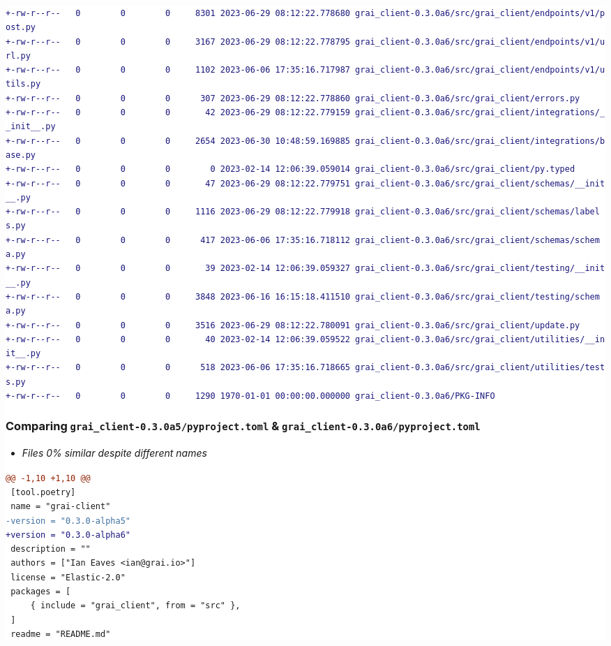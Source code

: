 ```diff
+-rw-r--r--   0        0        0     8301 2023-06-29 08:12:22.778680 grai_client-0.3.0a6/src/grai_client/endpoints/v1/post.py
+-rw-r--r--   0        0        0     3167 2023-06-29 08:12:22.778795 grai_client-0.3.0a6/src/grai_client/endpoints/v1/url.py
+-rw-r--r--   0        0        0     1102 2023-06-06 17:35:16.717987 grai_client-0.3.0a6/src/grai_client/endpoints/v1/utils.py
+-rw-r--r--   0        0        0      307 2023-06-29 08:12:22.778860 grai_client-0.3.0a6/src/grai_client/errors.py
+-rw-r--r--   0        0        0       42 2023-06-29 08:12:22.779159 grai_client-0.3.0a6/src/grai_client/integrations/__init__.py
+-rw-r--r--   0        0        0     2654 2023-06-30 10:48:59.169885 grai_client-0.3.0a6/src/grai_client/integrations/base.py
+-rw-r--r--   0        0        0        0 2023-02-14 12:06:39.059014 grai_client-0.3.0a6/src/grai_client/py.typed
+-rw-r--r--   0        0        0       47 2023-06-29 08:12:22.779751 grai_client-0.3.0a6/src/grai_client/schemas/__init__.py
+-rw-r--r--   0        0        0     1116 2023-06-29 08:12:22.779918 grai_client-0.3.0a6/src/grai_client/schemas/labels.py
+-rw-r--r--   0        0        0      417 2023-06-06 17:35:16.718112 grai_client-0.3.0a6/src/grai_client/schemas/schema.py
+-rw-r--r--   0        0        0       39 2023-02-14 12:06:39.059327 grai_client-0.3.0a6/src/grai_client/testing/__init__.py
+-rw-r--r--   0        0        0     3848 2023-06-16 16:15:18.411510 grai_client-0.3.0a6/src/grai_client/testing/schema.py
+-rw-r--r--   0        0        0     3516 2023-06-29 08:12:22.780091 grai_client-0.3.0a6/src/grai_client/update.py
+-rw-r--r--   0        0        0       40 2023-02-14 12:06:39.059522 grai_client-0.3.0a6/src/grai_client/utilities/__init__.py
+-rw-r--r--   0        0        0      518 2023-06-06 17:35:16.718665 grai_client-0.3.0a6/src/grai_client/utilities/tests.py
+-rw-r--r--   0        0        0     1290 1970-01-01 00:00:00.000000 grai_client-0.3.0a6/PKG-INFO
```

### Comparing `grai_client-0.3.0a5/pyproject.toml` & `grai_client-0.3.0a6/pyproject.toml`

 * *Files 0% similar despite different names*

```diff
@@ -1,10 +1,10 @@
 [tool.poetry]
 name = "grai-client"
-version = "0.3.0-alpha5"
+version = "0.3.0-alpha6"
 description = ""
 authors = ["Ian Eaves <ian@grai.io>"]
 license = "Elastic-2.0"
 packages = [
     { include = "grai_client", from = "src" },
 ]
 readme = "README.md"
```

